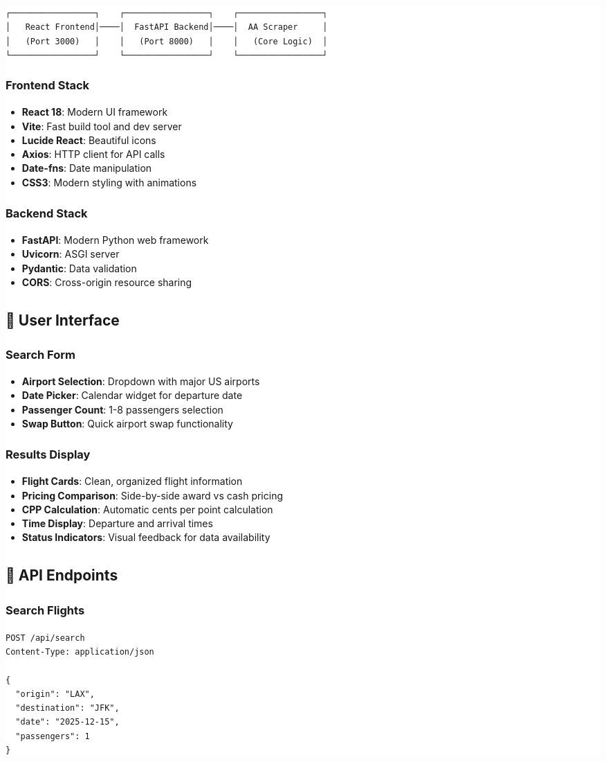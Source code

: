 ```
┌─────────────────┐    ┌─────────────────┐    ┌─────────────────┐
│   React Frontend│────│  FastAPI Backend│────│  AA Scraper     │
│   (Port 3000)   │    │   (Port 8000)   │    │   (Core Logic)  │
└─────────────────┘    └─────────────────┘    └─────────────────┘
```

### Frontend Stack
- **React 18**: Modern UI framework
- **Vite**: Fast build tool and dev server
- **Lucide React**: Beautiful icons
- **Axios**: HTTP client for API calls
- **Date-fns**: Date manipulation
- **CSS3**: Modern styling with animations

### Backend Stack
- **FastAPI**: Modern Python web framework
- **Uvicorn**: ASGI server
- **Pydantic**: Data validation
- **CORS**: Cross-origin resource sharing

## 📱 User Interface

### Search Form
- **Airport Selection**: Dropdown with major US airports
- **Date Picker**: Calendar widget for departure date
- **Passenger Count**: 1-8 passengers selection
- **Swap Button**: Quick airport swap functionality

### Results Display
- **Flight Cards**: Clean, organized flight information
- **Pricing Comparison**: Side-by-side award vs cash pricing
- **CPP Calculation**: Automatic cents per point calculation
- **Time Display**: Departure and arrival times
- **Status Indicators**: Visual feedback for data availability

## 🔧 API Endpoints

### Search Flights
```http
POST /api/search
Content-Type: application/json

{
  "origin": "LAX",
  "destination": "JFK", 
  "date": "2025-12-15",
  "passengers": 1
}
```
